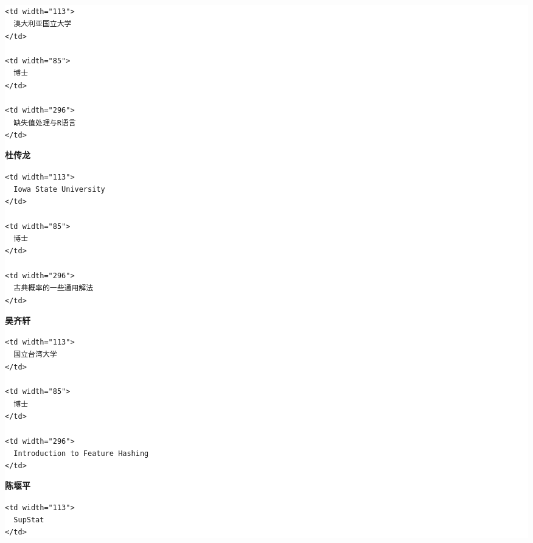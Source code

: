     <td width="113">
      澳大利亚国立大学
    </td>
    
    <td width="85">
      博士
    </td>
    
    <td width="296">
      缺失值处理与R语言
    </td>
  </tr>
  
  <tr>
    <td width="73">
      <strong>杜传龙</strong>
    </td>
    
    <td width="113">
      Iowa State University
    </td>
    
    <td width="85">
      博士
    </td>
    
    <td width="296">
      古典概率的一些通用解法
    </td>
  </tr>
  
  <tr>
    <td width="73">
      <strong>吴齐轩</strong>
    </td>
    
    <td width="113">
      国立台湾大学
    </td>
    
    <td width="85">
      博士
    </td>
    
    <td width="296">
      Introduction to Feature Hashing
    </td>
  </tr>
  
  <tr>
    <td width="73">
      <strong>陈堰平</strong>
    </td>
    
    <td width="113">
      SupStat
    </td>
    